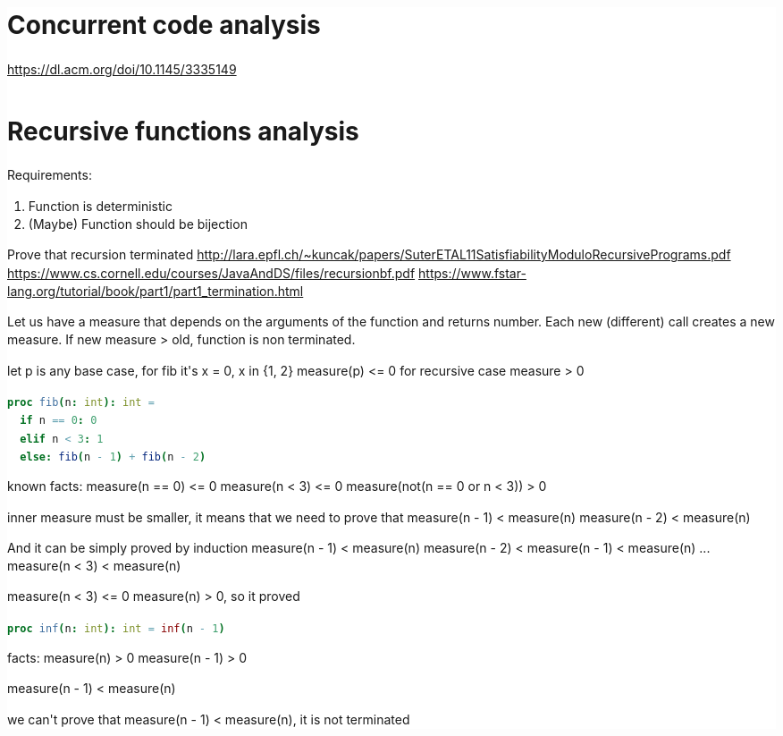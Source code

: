 Concurrent code analysis
========================
https://dl.acm.org/doi/10.1145/3335149

Recursive functions analysis
============================
Requirements:
1. Function is deterministic
2. (Maybe) Function should be bijection

Prove that recursion terminated
http://lara.epfl.ch/~kuncak/papers/SuterETAL11SatisfiabilityModuloRecursivePrograms.pdf
https://www.cs.cornell.edu/courses/JavaAndDS/files/recursionbf.pdf
https://www.fstar-lang.org/tutorial/book/part1/part1_termination.html

Let us have a measure that depends on the arguments of the function and returns number. Each new (different) call creates a new measure. If new measure > old, function is non terminated.

let p is any base case, for fib it's x = 0, x in {1, 2}
measure(p) <= 0
for recursive case measure > 0

```nim
proc fib(n: int): int =
  if n == 0: 0
  elif n < 3: 1
  else: fib(n - 1) + fib(n - 2)
```
known facts:
measure(n == 0) <= 0
measure(n < 3) <= 0
measure(not(n == 0 or n < 3)) > 0

inner measure must be smaller, it means that we need to prove that
measure(n - 1) < measure(n)
measure(n - 2) < measure(n)

And it can be simply proved by induction
measure(n - 1) < measure(n)
measure(n - 2) < measure(n - 1) < measure(n)
...
measure(n < 3) < measure(n)

measure(n < 3) <= 0
measure(n) > 0, so it proved

```nim
proc inf(n: int): int = inf(n - 1)
```
facts:
measure(n) > 0
measure(n - 1) > 0

measure(n - 1) < measure(n)

we can't prove that measure(n - 1) < measure(n), it is not terminated

